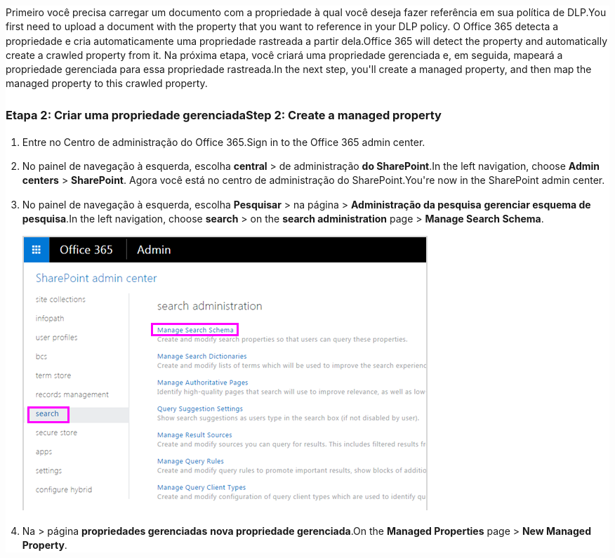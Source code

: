 <span data-ttu-id="0aacb-135">Primeiro você precisa carregar um documento com a propriedade à qual você deseja fazer referência em sua política de DLP.</span><span class="sxs-lookup"><span data-stu-id="0aacb-135">You first need to upload a document with the property that you want to reference in your DLP policy.</span></span> <span data-ttu-id="0aacb-136">O Office 365 detecta a propriedade e cria automaticamente uma propriedade rastreada a partir dela.</span><span class="sxs-lookup"><span data-stu-id="0aacb-136">Office 365 will detect the property and automatically create a crawled property from it.</span></span> <span data-ttu-id="0aacb-137">Na próxima etapa, você criará uma propriedade gerenciada e, em seguida, mapeará a propriedade gerenciada para essa propriedade rastreada.</span><span class="sxs-lookup"><span data-stu-id="0aacb-137">In the next step, you'll create a managed property, and then map the managed property to this crawled property.</span></span>
  
### <a name="step-2-create-a-managed-property"></a><span data-ttu-id="0aacb-138">Etapa 2: Criar uma propriedade gerenciada</span><span class="sxs-lookup"><span data-stu-id="0aacb-138">Step 2: Create a managed property</span></span>

1. <span data-ttu-id="0aacb-139">Entre no Centro de administração do Office 365.</span><span class="sxs-lookup"><span data-stu-id="0aacb-139">Sign in to the Office 365 admin center.</span></span>
    
2. <span data-ttu-id="0aacb-140">No painel de navegação à esquerda, escolha **central** \> de administração **do SharePoint**.</span><span class="sxs-lookup"><span data-stu-id="0aacb-140">In the left navigation, choose **Admin centers** \> **SharePoint**.</span></span> <span data-ttu-id="0aacb-141">Agora você está no centro de administração do SharePoint.</span><span class="sxs-lookup"><span data-stu-id="0aacb-141">You're now in the SharePoint admin center.</span></span>
    
3. <span data-ttu-id="0aacb-142">No painel de navegação à esquerda, escolha **Pesquisar** \> na página \> **Administração da pesquisa** **gerenciar esquema de pesquisa**.</span><span class="sxs-lookup"><span data-stu-id="0aacb-142">In the left navigation, choose **search** \> on the **search administration** page \> **Manage Search Schema**.</span></span>
    
    ![página de administração de pesquisa no centro de administração do SharePoint](media/6bcd3aec-d11a-4f8c-9987-8f35da14d80b.png)
  
4. <span data-ttu-id="0aacb-144">Na \> página **propriedades gerenciadas** **nova propriedade gerenciada**.</span><span class="sxs-lookup"><span data-stu-id="0aacb-144">On the **Managed Properties** page \> **New Managed Property**.</span></span>
    